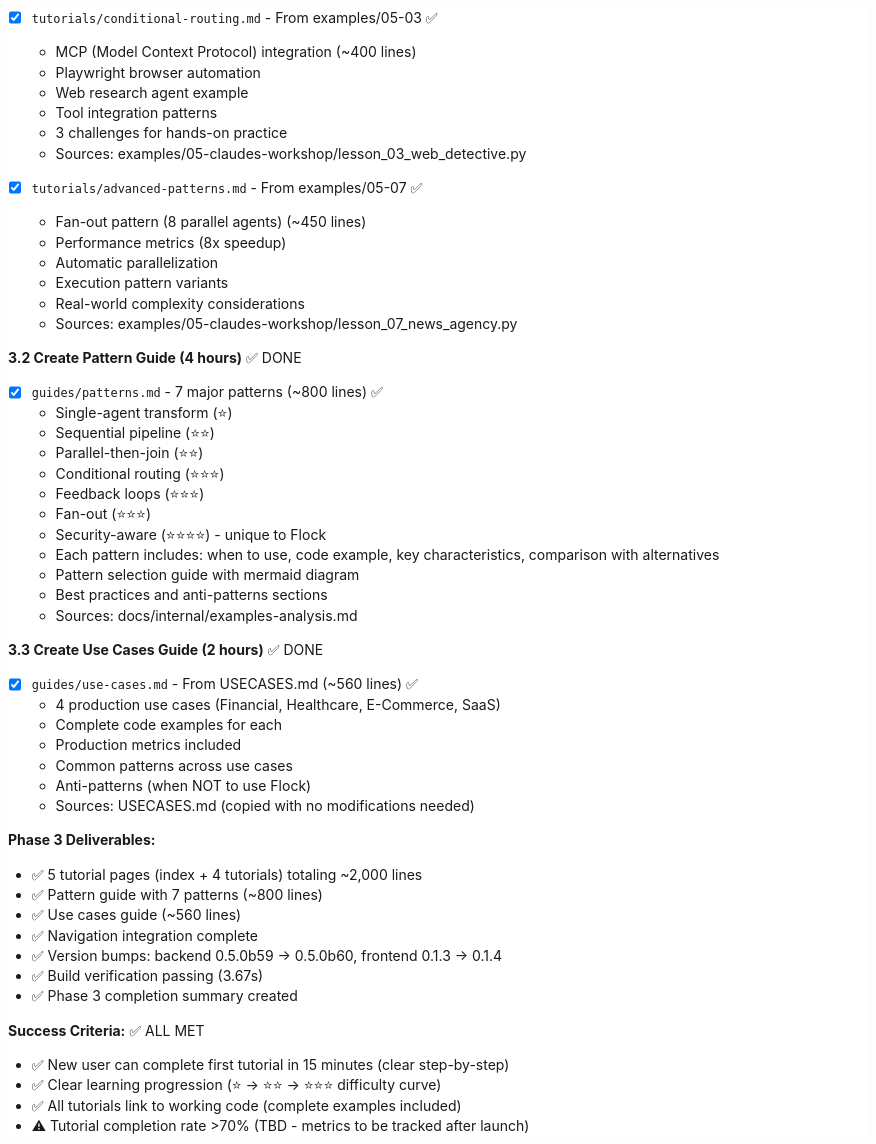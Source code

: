 - [x] `tutorials/conditional-routing.md` - From examples/05-03 ✅
  - MCP (Model Context Protocol) integration (~400 lines)
  - Playwright browser automation
  - Web research agent example
  - Tool integration patterns
  - 3 challenges for hands-on practice
  - Sources: examples/05-claudes-workshop/lesson_03_web_detective.py

- [x] `tutorials/advanced-patterns.md` - From examples/05-07 ✅
  - Fan-out pattern (8 parallel agents) (~450 lines)
  - Performance metrics (8x speedup)
  - Automatic parallelization
  - Execution pattern variants
  - Real-world complexity considerations
  - Sources: examples/05-claudes-workshop/lesson_07_news_agency.py

**3.2 Create Pattern Guide (4 hours)** ✅ DONE
- [x] `guides/patterns.md` - 7 major patterns (~800 lines) ✅
  - Single-agent transform (⭐)
  - Sequential pipeline (⭐⭐)
  - Parallel-then-join (⭐⭐)
  - Conditional routing (⭐⭐⭐)
  - Feedback loops (⭐⭐⭐)
  - Fan-out (⭐⭐⭐)
  - Security-aware (⭐⭐⭐⭐) - unique to Flock
  - Each pattern includes: when to use, code example, key characteristics, comparison with alternatives
  - Pattern selection guide with mermaid diagram
  - Best practices and anti-patterns sections
  - Sources: docs/internal/examples-analysis.md

**3.3 Create Use Cases Guide (2 hours)** ✅ DONE
- [x] `guides/use-cases.md` - From USECASES.md (~560 lines) ✅
  - 4 production use cases (Financial, Healthcare, E-Commerce, SaaS)
  - Complete code examples for each
  - Production metrics included
  - Common patterns across use cases
  - Anti-patterns (when NOT to use Flock)
  - Sources: USECASES.md (copied with no modifications needed)

**Phase 3 Deliverables:**
- ✅ 5 tutorial pages (index + 4 tutorials) totaling ~2,000 lines
- ✅ Pattern guide with 7 patterns (~800 lines)
- ✅ Use cases guide (~560 lines)
- ✅ Navigation integration complete
- ✅ Version bumps: backend 0.5.0b59 → 0.5.0b60, frontend 0.1.3 → 0.1.4
- ✅ Build verification passing (3.67s)
- ✅ Phase 3 completion summary created

**Success Criteria:** ✅ ALL MET
- ✅ New user can complete first tutorial in 15 minutes (clear step-by-step)
- ✅ Clear learning progression (⭐ → ⭐⭐ → ⭐⭐⭐ difficulty curve)
- ✅ All tutorials link to working code (complete examples included)
- ⚠️ Tutorial completion rate >70% (TBD - metrics to be tracked after launch)
